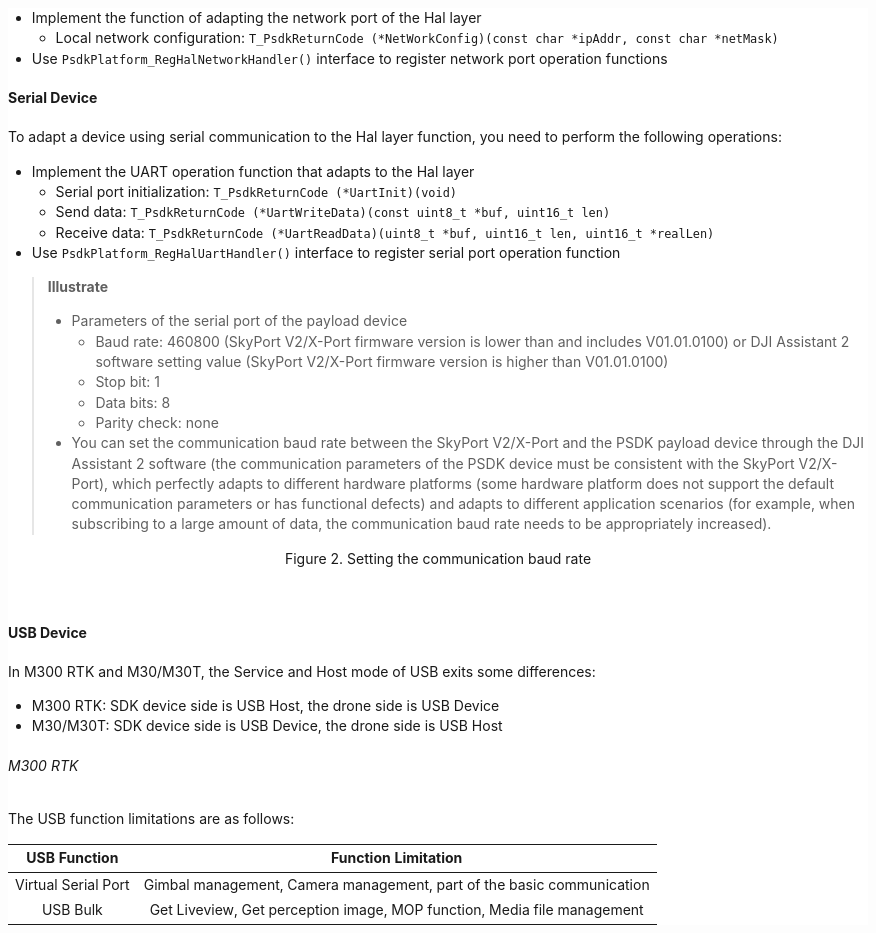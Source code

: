 * Implement the function of adapting the network port of the Hal layer
   * Local network configuration: `T_PsdkReturnCode (*NetWorkConfig)(const char *ipAddr, const char *netMask)`
* Use `PsdkPlatform_RegHalNetworkHandler()` interface to register network port operation functions

#### Serial Device

To adapt a device using serial communication to the Hal layer function, you need to perform the following operations:

* Implement the UART operation function that adapts to the Hal layer
   * Serial port initialization: `T_PsdkReturnCode (*UartInit)(void)`
   * Send data: `T_PsdkReturnCode (*UartWriteData)(const uint8_t *buf, uint16_t len)`
   * Receive data: `T_PsdkReturnCode (*UartReadData)(uint8_t *buf, uint16_t len, uint16_t *realLen)`
* Use `PsdkPlatform_RegHalUartHandler()` interface to register serial port operation function

> **Illustrate**
>
> * Parameters of the serial port of the payload device
>    * Baud rate: 460800 (SkyPort V2/X-Port firmware version is lower than and includes V01.01.0100) or DJI Assistant 2 software setting value (SkyPort V2/X-Port firmware version is higher than V01.01.0100)
>    * Stop bit: 1
>    * Data bits: 8
>    * Parity check: none
> * You can set the communication baud rate between the SkyPort V2/X-Port and the PSDK payload device through the DJI Assistant 2 software (the communication parameters of the PSDK device must be consistent with the SkyPort V2/X-Port), which perfectly adapts to different hardware platforms (some hardware platform does not support the default communication parameters or has functional defects) and adapts to different application scenarios (for example, when subscribing to a large amount of data, the communication baud rate needs to be appropriately increased).

<div>
<div style="text-align: center"><p>Figure 2. Setting the communication baud rate</p>
</div>
<div style="text-align: center"><p><span>
      <img src="https://terra-1-g.djicdn.com/84f990b0bbd145e6a3930de0c55d3b2b/admin/doc/14273038-2ec4-4d72-9749-b10b992792e2.png" width="600" style="vertical-align:middle" alt/></span></p>
</div></div>


#### USB Device

In M300 RTK and M30/M30T, the Service and Host mode of USB exits some differences:
- M300 RTK: SDK device side is USB Host, the drone side is USB Device
- M30/M30T: SDK device side is USB Device, the drone side is USB Host

###### M300 RTK

The USB function limitations are as follows:

| USB Function  | Function Limitation                                        |
| :-------: | :-----------------------------------------------: |
| Virtual Serial Port   | Gimbal management, Camera management, part of the basic communication|
| USB Bulk | Get Liveview, Get perception image, MOP function, Media file management |
